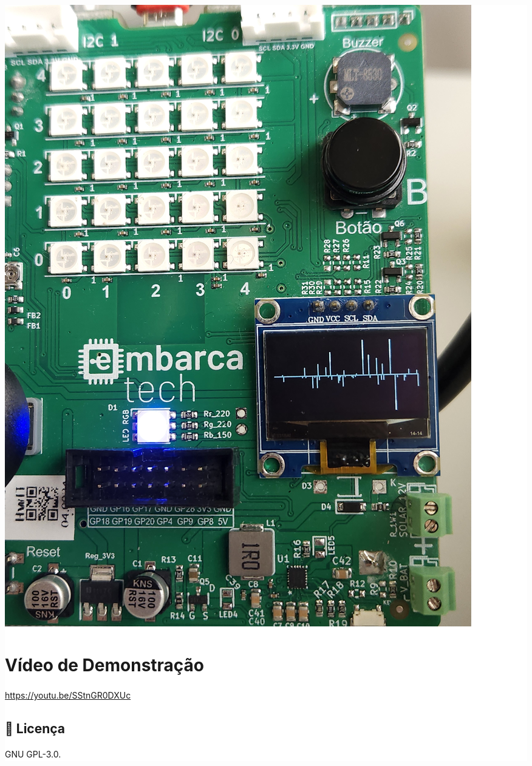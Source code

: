 ![alt text](Imagens/20250602_134217.jpg)

# Vídeo de Demonstração 
https://youtu.be/SStnGR0DXUc


## 📜 Licença

GNU GPL-3.0.
